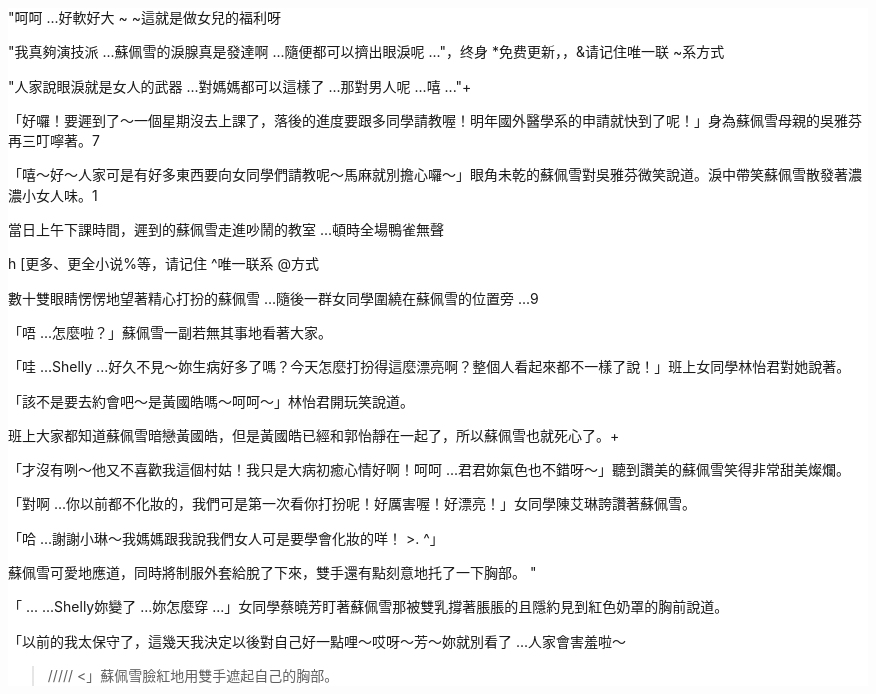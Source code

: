 "呵呵 ...好軟好大 ~ ~這就是做女兒的福利呀



"我真夠演技派 ...蘇佩雪的淚腺真是發達啊 ...隨便都可以擠出眼淚呢 ..."，终身 *免费更新，，&请记住唯一联 ~系方式



"人家說眼淚就是女人的武器 ...對媽媽都可以這樣了 ...那對男人呢 ...嘻 ..."+



「好囉！要遲到了～一個星期沒去上課了，落後的進度要跟多同學請教喔！明年國外醫學系的申請就快到了呢！」身為蘇佩雪母親的吳雅芬再三叮嚀著。7



「嘻～好～人家可是有好多東西要向女同學們請教呢～馬麻就別擔心囉～」眼角未乾的蘇佩雪對吳雅芬微笑說道。淚中帶笑蘇佩雪散發著濃濃小女人味。1





當日上午下課時間，遲到的蘇佩雪走進吵鬧的教室 ...頓時全場鴨雀無聲

h [更多、更全小说%等，请记住 ^唯一联系 @方式



數十雙眼睛愣愣地望著精心打扮的蘇佩雪 ...隨後一群女同學圍繞在蘇佩雪的位置旁 ...9



「唔 ...怎麼啦？」蘇佩雪一副若無其事地看著大家。



「哇 ...Shelly ...好久不見～妳生病好多了嗎？今天怎麼打扮得這麼漂亮啊？整個人看起來都不一樣了說！」班上女同學林怡君對她說著。



「該不是要去約會吧～是黃國皓嗎～呵呵～」林怡君開玩笑說道。



班上大家都知道蘇佩雪暗戀黃國皓，但是黃國皓已經和郭怡靜在一起了，所以蘇佩雪也就死心了。+





「才沒有咧～他又不喜歡我這個村姑！我只是大病初癒心情好啊！呵呵 ...君君妳氣色也不錯呀～」聽到讚美的蘇佩雪笑得非常甜美燦爛。



「對啊 ...你以前都不化妝的，我們可是第一次看你打扮呢！好厲害喔！好漂亮！」女同學陳艾琳誇讚著蘇佩雪。



「哈 ...謝謝小琳～我媽媽跟我說我們女人可是要學會化妝的咩！ >. ^」



蘇佩雪可愛地應道，同時將制服外套給脫了下來，雙手還有點刻意地托了一下胸部。 "



「 ... ...Shelly妳變了 ...妳怎麼穿 ...」女同學蔡曉芳盯著蘇佩雪那被雙乳撐著脹脹的且隱約見到紅色奶罩的胸前說道。



「以前的我太保守了，這幾天我決定以後對自己好一點哩～哎呀～芳～妳就別看了 ...人家會害羞啦～

 >///// <」蘇佩雪臉紅地用雙手遮起自己的胸部。



